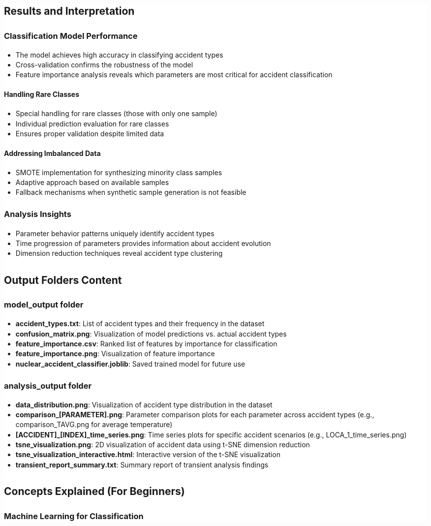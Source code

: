 ## Results and Interpretation

### Classification Model Performance

- The model achieves high accuracy in classifying accident types
- Cross-validation confirms the robustness of the model
- Feature importance analysis reveals which parameters are most critical for accident classification

#### Handling Rare Classes

- Special handling for rare classes (those with only one sample)
- Individual prediction evaluation for rare classes
- Ensures proper validation despite limited data

#### Addressing Imbalanced Data

- SMOTE implementation for synthesizing minority class samples
- Adaptive approach based on available samples
- Fallback mechanisms when synthetic sample generation is not feasible

### Analysis Insights

- Parameter behavior patterns uniquely identify accident types
- Time progression of parameters provides information about accident evolution
- Dimension reduction techniques reveal accident type clustering

## Output Folders Content

### model_output folder

- **accident_types.txt**: List of accident types and their frequency in the dataset
- **confusion_matrix.png**: Visualization of model predictions vs. actual accident types
- **feature_importance.csv**: Ranked list of features by importance for classification
- **feature_importance.png**: Visualization of feature importance
- **nuclear_accident_classifier.joblib**: Saved trained model for future use

### analysis_output folder

- **data_distribution.png**: Visualization of accident type distribution in the dataset
- **comparison\_[PARAMETER].png**: Parameter comparison plots for each parameter across accident types (e.g., comparison_TAVG.png for average temperature)
- **[ACCIDENT]\_[INDEX]\_time_series.png**: Time series plots for specific accident scenarios (e.g., LOCA_1_time_series.png)
- **tsne_visualization.png**: 2D visualization of accident data using t-SNE dimension reduction
- **tsne_visualization_interactive.html**: Interactive version of the t-SNE visualization
- **transient_report_summary.txt**: Summary report of transient analysis findings

## Concepts Explained (For Beginners)

### Machine Learning for Classification
